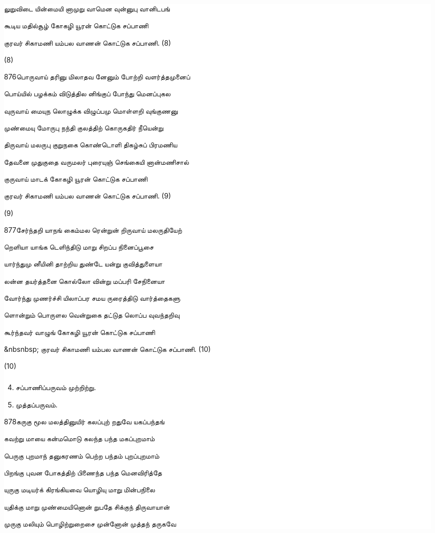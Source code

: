 லுறுவிடை யின்மையி னாமுறு வாமென வுன்னுபு வானிடபங்  

கூடிய மதில்சூழ் கோகழி யூரன் கொட்டுக சப்பாணி  

குரவர் சிகாமணி யம்பல வாணன் கொட்டுக சப்பாணி. (8)  

(8)

 876பொருவாய் தரினு மிலாதவ னேனும் போற்றி வளர்த்தமுனைப்  

பொய்யில் பழக்கம் விடுத்தில னிங்குப் போந்து மெனப்புகல  

வுருவாய் மையுந லொழுக்க விழுப்பமு மொள்ளறி வுங்குணனு  

முண்மையு மோருபு நந்தி குலத்திற் கொருகதிர் நீயென்று  

திருவாய் மலருபு குறுநகை கொண்டொளி திகழ்சுப் பிரமணிய  

தேவனை முதுகுதை வருமலர் புரையுஞ் செங்கையி னான்மணிசால்  

குருவாய் மாடக் கோகழி யூரன் கொட்டுக சப்பாணி  

குரவர் சிகாமணி யம்பல வாணன் கொட்டுக சப்பாணி. (9)  

(9)

 877சேர்ந்தறி யாநங் கைம்மல ரென்றுன் றிருவாய் மலருதியேற்  

றெளியா யாங்க டெளிந்திடு மாறு சிறப்ப நினைப்பூசை  

யார்ந்துமு னீயினி தாற்றிய துண்டே யன்று குவித்துளையா  

லன்ன தயர்த்தனை கொல்லோ வின்று மப்பரி சேநினையா  

வோர்ந்து முணர்ச்சி யிலாப்பர சமய ருரைத்திடு வார்த்தைகளு  

ளொன்றும் பொருளல வென்றுகை தட்டுத லொப்ப வுவந்தறிவு  

கூர்ந்தவர் வாழுங் கோகழி யூரன் கொட்டுக சப்பாணி  

&nbsnbsp; குரவர் சிகாமணி யம்பல வாணன் கொட்டுக சப்பாணி. (10)  

(10)  

  

###

 4. சப்பாணிப்பருவம் முற்றிற்று.  

5. முத்தப்பருவம்.  

  

878கருகு மூல மலத்தினுயிர் கலப்புற் றதுவே யகப்பந்தங்  

கவற்று மாயை கன்மமொடு கலந்த பந்த மகப்புறமாம்  

பெருகு புறமாந் தனுகரணம் பெற்ற பந்தம் புறப்புறமாம்  

பிறங்கு புவன போகத்திற் பிணைந்த பந்த மெனவிரித்தே  

யுருகு மடியர்க் கிரங்கியவை யொழியு மாறு மின்பநிலை  

யுதிக்கு மாறு முண்மையினொன் றுபதே சிக்குந் திருவாயான்  

முருகு மலியும் பொழிற்றுறைசை முன்னோன் முத்தந் தருகவே  
